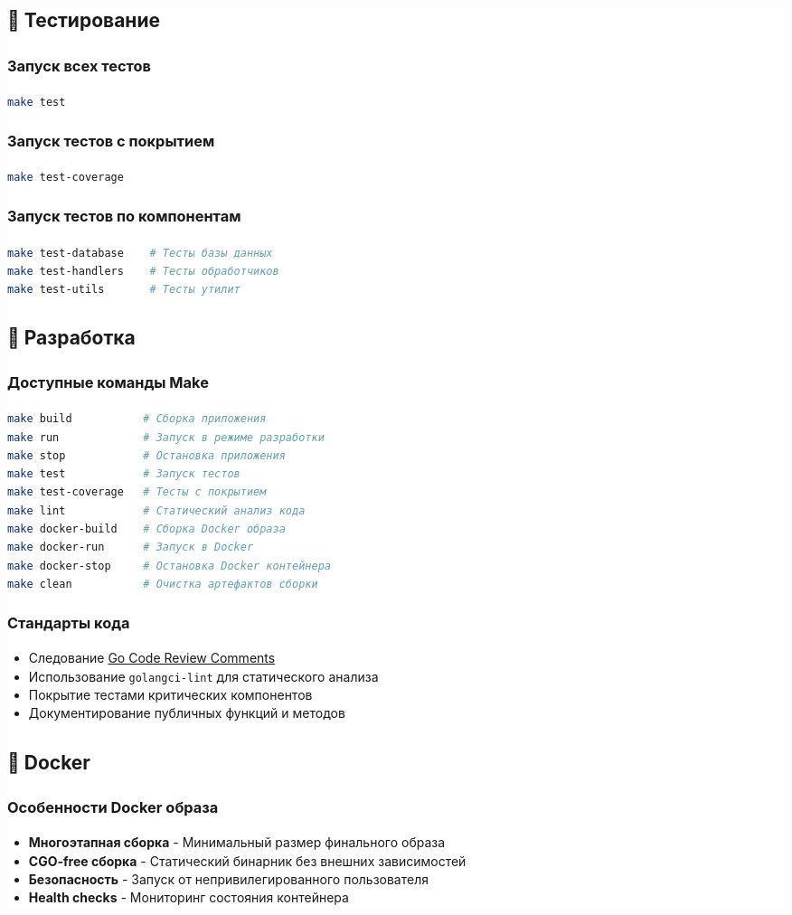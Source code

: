 ## 🧪 Тестирование

### Запуск всех тестов
```bash
make test
```

### Запуск тестов с покрытием
```bash
make test-coverage
```

### Запуск тестов по компонентам
```bash
make test-database    # Тесты базы данных
make test-handlers    # Тесты обработчиков
make test-utils       # Тесты утилит
```

## 🔧 Разработка

### Доступные команды Make

```bash
make build           # Сборка приложения
make run             # Запуск в режиме разработки
make stop            # Остановка приложения
make test            # Запуск тестов
make test-coverage   # Тесты с покрытием
make lint            # Статический анализ кода
make docker-build    # Сборка Docker образа
make docker-run      # Запуск в Docker
make docker-stop     # Остановка Docker контейнера
make clean           # Очистка артефактов сборки
```

### Стандарты кода

- Следование [Go Code Review Comments](https://github.com/golang/go/wiki/CodeReviewComments)
- Использование `golangci-lint` для статического анализа
- Покрытие тестами критических компонентов
- Документирование публичных функций и методов

## 🐳 Docker

### Особенности Docker образа

- **Многоэтапная сборка** - Минимальный размер финального образа
- **CGO-free сборка** - Статический бинарник без внешних зависимостей
- **Безопасность** - Запуск от непривилегированного пользователя
- **Health checks** - Мониторинг состояния контейнера
